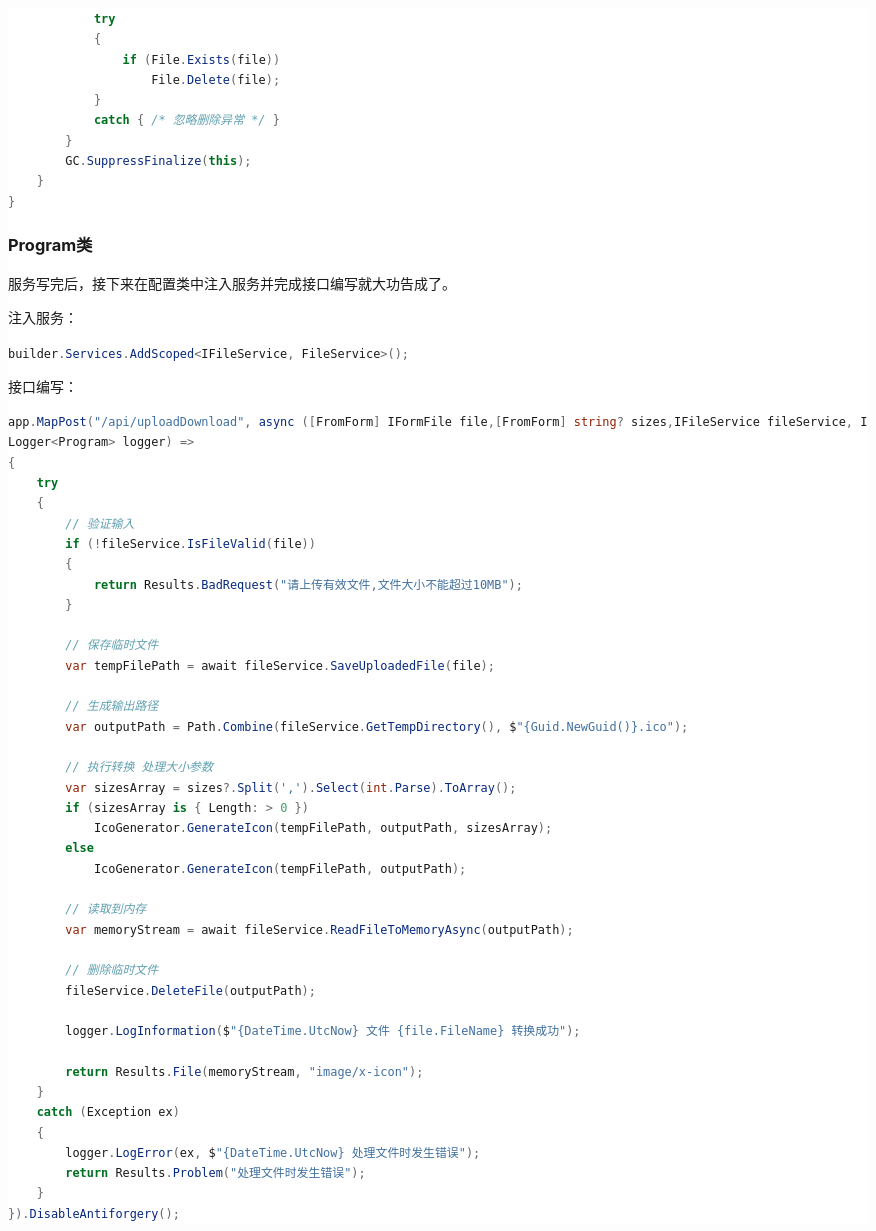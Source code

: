 ```c#
            try
            {
                if (File.Exists(file))
                    File.Delete(file);
            }
            catch { /* 忽略删除异常 */ }
        }
        GC.SuppressFinalize(this);
    }
}
```

### Program类

服务写完后，接下来在配置类中注入服务并完成接口编写就大功告成了。

注入服务：

```c#
builder.Services.AddScoped<IFileService, FileService>();
```

接口编写：

```c#
app.MapPost("/api/uploadDownload", async ([FromForm] IFormFile file,[FromForm] string? sizes,IFileService fileService, ILogger<Program> logger) =>
{
    try
    {
        // 验证输入
        if (!fileService.IsFileValid(file))
        {
            return Results.BadRequest("请上传有效文件,文件大小不能超过10MB");
        }

        // 保存临时文件
        var tempFilePath = await fileService.SaveUploadedFile(file);

        // 生成输出路径
        var outputPath = Path.Combine(fileService.GetTempDirectory(), $"{Guid.NewGuid()}.ico");

        // 执行转换 处理大小参数
        var sizesArray = sizes?.Split(',').Select(int.Parse).ToArray();
        if (sizesArray is { Length: > 0 })
            IcoGenerator.GenerateIcon(tempFilePath, outputPath, sizesArray);
        else
            IcoGenerator.GenerateIcon(tempFilePath, outputPath);

        // 读取到内存
        var memoryStream = await fileService.ReadFileToMemoryAsync(outputPath);
  
        // 删除临时文件
        fileService.DeleteFile(outputPath);
  
        logger.LogInformation($"{DateTime.UtcNow} 文件 {file.FileName} 转换成功");
  
        return Results.File(memoryStream, "image/x-icon");
    }
    catch (Exception ex)
    {
        logger.LogError(ex, $"{DateTime.UtcNow} 处理文件时发生错误");
        return Results.Problem("处理文件时发生错误");
    }
}).DisableAntiforgery();
```